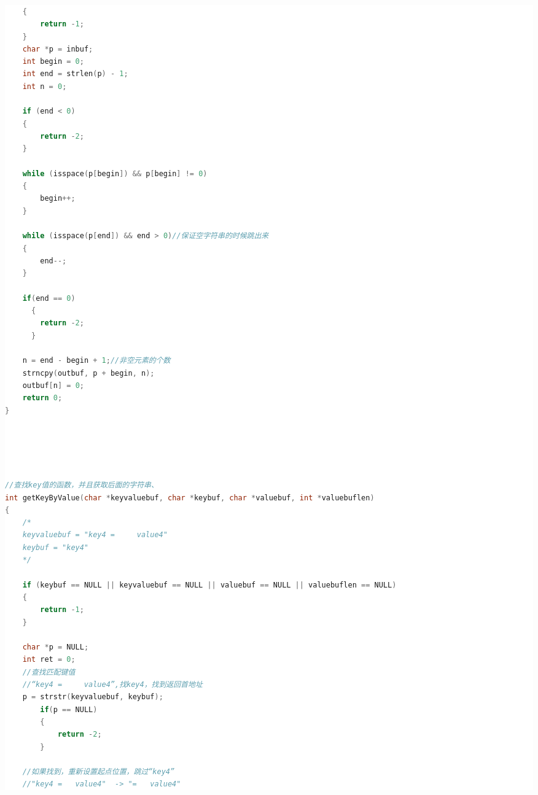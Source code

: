 ```c
	{
		return -1;
	}
	char *p = inbuf;
	int begin = 0;
	int end = strlen(p) - 1;
	int n = 0;

	if (end < 0)
	{
		return -2;
	}

	while (isspace(p[begin]) && p[begin] != 0)
	{
		begin++;
	}
	
	while (isspace(p[end]) && end > 0)//保证空字符串的时候跳出来
	{
		end--;
	}

    if(end == 0)
      {
        return -2;
      }
      
	n = end - begin + 1;//非空元素的个数
	strncpy(outbuf, p + begin, n);
	outbuf[n] = 0;
	return 0;
}





//查找key值的函数，并且获取后面的字符串、
int getKeyByValue(char *keyvaluebuf, char *keybuf, char *valuebuf, int *valuebuflen)
{
	/*
	keyvaluebuf = "key4 =     value4"
	keybuf = "key4"
	*/

	if (keybuf == NULL || keyvaluebuf == NULL || valuebuf == NULL || valuebuflen == NULL)
	{
		return -1;
	}

	char *p = NULL;
	int ret = 0;
	//查找匹配键值
	//“key4 =     value4”,找key4，找到返回首地址
	p = strstr(keyvaluebuf, keybuf);
		if(p == NULL)
		{
			return -2;
		}

	//如果找到，重新设置起点位置，跳过“key4”
	//"key4 =   value4"  -> "=   value4"
```